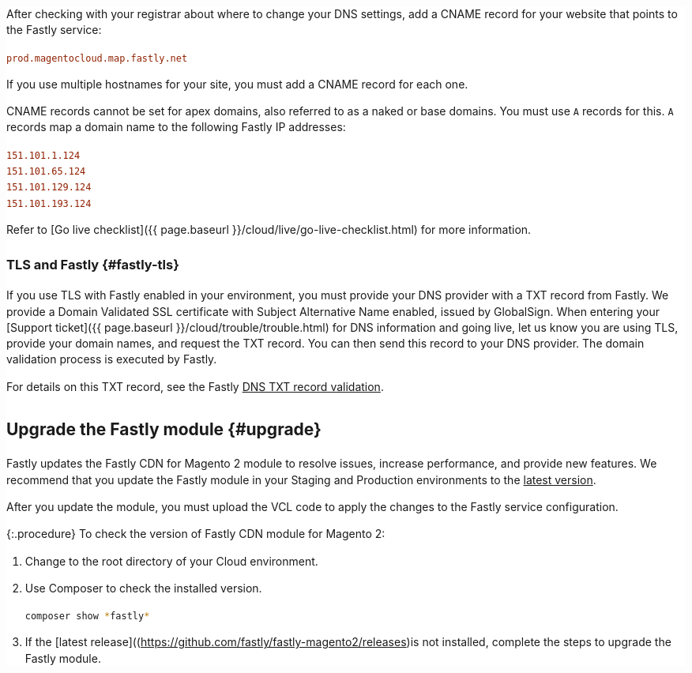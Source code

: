 After checking with your registrar about where to change your DNS settings, add a CNAME record for your website that points to the Fastly service:

```conf
prod.magentocloud.map.fastly.net
```

If you use multiple hostnames for your site, you must add a CNAME record for each one.

CNAME records cannot be set for apex domains, also referred to as a naked or base domains. You must use `A` records for this.
`A` records map a domain name to the following Fastly IP addresses:

```conf
151.101.1.124
151.101.65.124
151.101.129.124
151.101.193.124
```

Refer to [Go live checklist]({{ page.baseurl }}/cloud/live/go-live-checklist.html) for more information.

### TLS and Fastly {#fastly-tls}

If you use TLS with Fastly enabled in your environment, you must provide your DNS provider with a TXT record from Fastly. We provide a Domain Validated SSL certificate with Subject Alternative Name enabled, issued by GlobalSign. When entering your [Support ticket]({{ page.baseurl }}/cloud/trouble/trouble.html) for DNS information and going live, let us know you are using TLS, provide your domain names, and request the TXT record. You can then send this record to your DNS provider. The domain validation process is executed by Fastly.

For details on this TXT record, see the Fastly [DNS TXT record validation](https://docs.fastly.com/guides/securing-communications/domain-validation-for-tls-certificates#dns-text-record-verification).

## Upgrade the Fastly module {#upgrade}

Fastly updates the Fastly CDN for Magento 2 module to resolve issues, increase performance, and provide new features.
We recommend that you update the Fastly module in your Staging and Production environments to the [latest version](https://github.com/fastly/fastly-magento2/releases).

After you update the module, you must upload the VCL code to apply the changes to the Fastly service configuration.

{:.procedure}
To check the version of Fastly CDN module for Magento 2:

1. Change to the root directory of your Cloud environment.

1. Use Composer to check the installed version.

   ```bash
   composer show *fastly*
   ```

1. If the [latest release]((https://github.com/fastly/fastly-magento2/releases)is not installed, complete the steps to upgrade the Fastly module.
